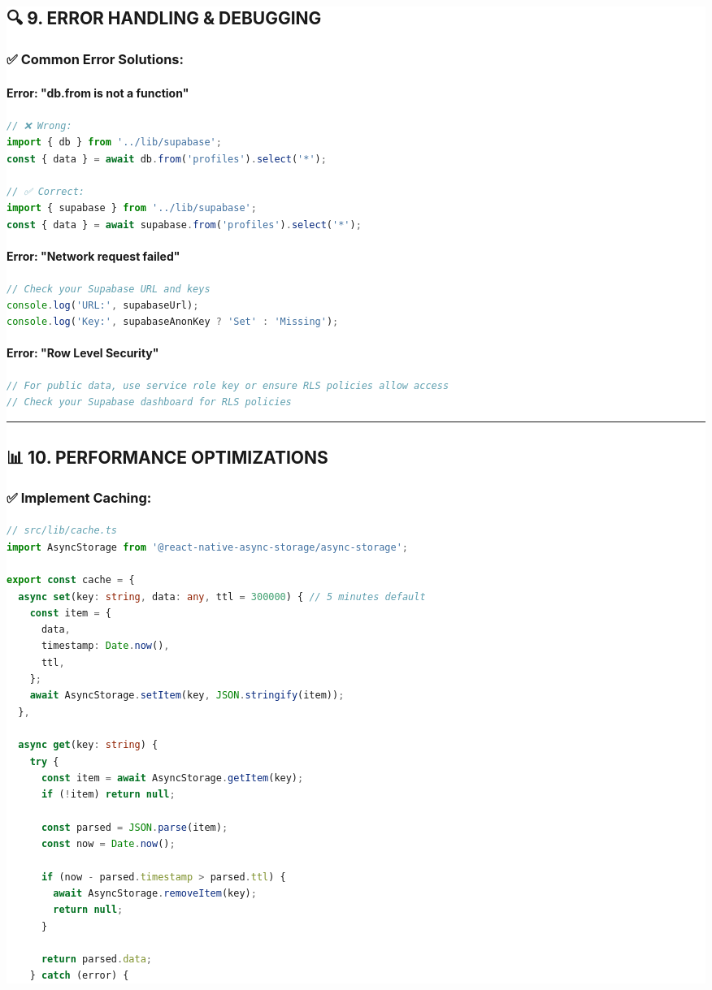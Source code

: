 
## 🔍 **9. ERROR HANDLING & DEBUGGING**

### **✅ Common Error Solutions:**

#### **Error: "db.from is not a function"**
```typescript
// ❌ Wrong:
import { db } from '../lib/supabase';
const { data } = await db.from('profiles').select('*');

// ✅ Correct:
import { supabase } from '../lib/supabase';
const { data } = await supabase.from('profiles').select('*');
```

#### **Error: "Network request failed"**
```typescript
// Check your Supabase URL and keys
console.log('URL:', supabaseUrl);
console.log('Key:', supabaseAnonKey ? 'Set' : 'Missing');
```

#### **Error: "Row Level Security"**
```typescript
// For public data, use service role key or ensure RLS policies allow access
// Check your Supabase dashboard for RLS policies
```

---

## 📊 **10. PERFORMANCE OPTIMIZATIONS**

### **✅ Implement Caching:**

```typescript
// src/lib/cache.ts
import AsyncStorage from '@react-native-async-storage/async-storage';

export const cache = {
  async set(key: string, data: any, ttl = 300000) { // 5 minutes default
    const item = {
      data,
      timestamp: Date.now(),
      ttl,
    };
    await AsyncStorage.setItem(key, JSON.stringify(item));
  },

  async get(key: string) {
    try {
      const item = await AsyncStorage.getItem(key);
      if (!item) return null;
      
      const parsed = JSON.parse(item);
      const now = Date.now();
      
      if (now - parsed.timestamp > parsed.ttl) {
        await AsyncStorage.removeItem(key);
        return null;
      }
      
      return parsed.data;
    } catch (error) {
```